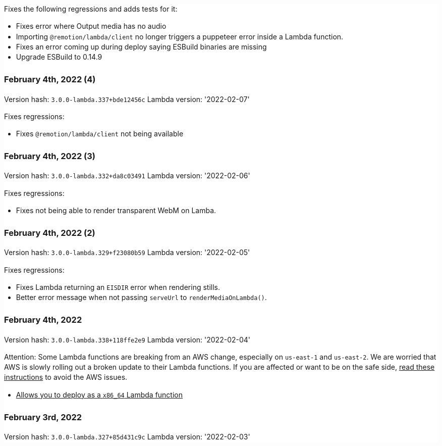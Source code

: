 Fixes the following regressions and adds tests for it:

- Fixes error where Output media has no audio
- Importing `@remotion/lambda/client` no longer triggers a puppeteer error inside a Lambda function.
- Fixes an error coming up during deploy saying ESBuild binaries are missing
- Upgrade ESBuild to 0.14.9

### February 4th, 2022 (4) [​](\#february-4th-2022-4 "Direct link to February 4th, 2022 (4)")

Version hash: `3.0.0-lambda.337+bde12456c`
Lambda version: '2022-02-07'

Fixes regressions:

- Fixes `@remotion/lambda/client` not being available

### February 4th, 2022 (3) [​](\#february-4th-2022-3 "Direct link to February 4th, 2022 (3)")

Version hash: `3.0.0-lambda.332+da8c03491`
Lambda version: '2022-02-06'

Fixes regressions:

- Fixes not being able to render transparent WebM on Lamba.

### February 4th, 2022 (2) [​](\#february-4th-2022-2 "Direct link to February 4th, 2022 (2)")

Version hash: `3.0.0-lambda.329+f23080b59`
Lambda version: '2022-02-05'

Fixes regressions:

- Fixes Lambda returning an `EISDIR` error when rendering stills.
- Better error message when not passing `serveUrl` to `renderMediaOnLambda()`.

### February 4th, 2022 [​](\#february-4th-2022 "Direct link to February 4th, 2022")

Version hash: `3.0.0-lambda.338+118ffe2e9`
Lambda version: '2022-02-04'

Attention: Some Lambda functions are breaking from an AWS change, especially on `us-east-1` and `us-east-2`. We are worried that AWS is slowly rolling out a broken update to their Lambda functions. If you are affected or want to be on the safe side, [read these instructions](/docs/lambda/feb-2022-outage) to avoid the AWS issues.

- [Allows you to deploy as a `x86_64` Lambda function](/docs/lambda/feb-2022-outage)

### February 3rd, 2022 [​](\#february-3rd-2022 "Direct link to February 3rd, 2022")

Version hash: `3.0.0-lambda.327+85d431c9c`
Lambda version: '2022-02-03'
